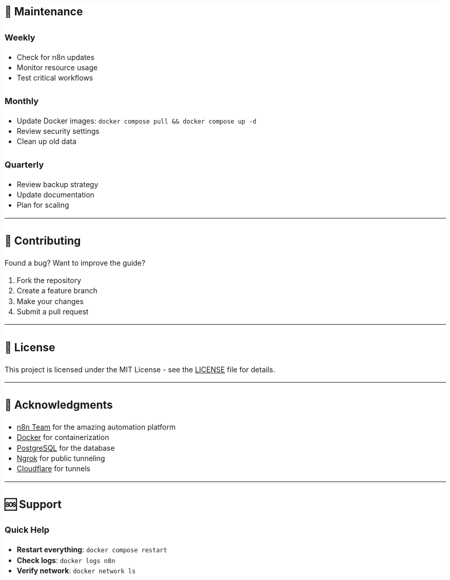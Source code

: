 
## 🔄 Maintenance

### Weekly
- Check for n8n updates
- Monitor resource usage
- Test critical workflows

### Monthly
- Update Docker images: `docker compose pull && docker compose up -d`
- Review security settings
- Clean up old data

### Quarterly
- Review backup strategy
- Update documentation
- Plan for scaling

---

## 🤝 Contributing

Found a bug? Want to improve the guide?

1. Fork the repository
2. Create a feature branch
3. Make your changes
4. Submit a pull request

---

## 📄 License

This project is licensed under the MIT License - see the [LICENSE](LICENSE) file for details.

---

## 🙏 Acknowledgments

- [n8n Team](https://n8n.io/) for the amazing automation platform
- [Docker](https://www.docker.com/) for containerization
- [PostgreSQL](https://www.postgresql.org/) for the database
- [Ngrok](https://ngrok.com/) for public tunneling
- [Cloudflare](https://www.cloudflare.com/) for tunnels

---

## 🆘 Support

### Quick Help
- **Restart everything**: `docker compose restart`
- **Check logs**: `docker logs n8n`
- **Verify network**: `docker network ls`
